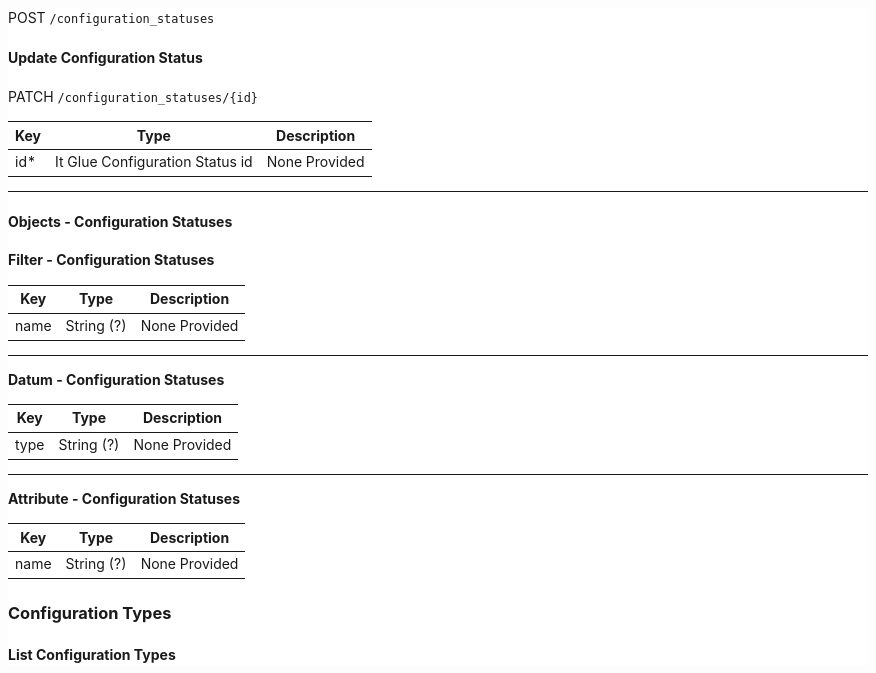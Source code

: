 POST `/configuration_statuses`

#### Update Configuration Status[​](http://localhost:3000/docs/integrations/Documentation/documentation-it-glue-integration#update-configuration-status) <a href="#update-configuration-status" id="update-configuration-status"></a>

PATCH `/configuration_statuses/{id}`

| Key  | Type                            | Description   |
| ---- | ------------------------------- | ------------- |
| id\* | It Glue Configuration Status id | None Provided |

***

#### Objects - Configuration Statuses[​](http://localhost:3000/docs/integrations/Documentation/documentation-it-glue-integration#objects---configuration-statuses) <a href="#objects---configuration-statuses" id="objects---configuration-statuses"></a>

**Filter - Configuration Statuses**[**​**](http://localhost:3000/docs/integrations/Documentation/documentation-it-glue-integration#filter---configuration-statuses)

| Key  | Type       | Description   |
| ---- | ---------- | ------------- |
| name | String (?) | None Provided |

***

**Datum - Configuration Statuses**[**​**](http://localhost:3000/docs/integrations/Documentation/documentation-it-glue-integration#datum---configuration-statuses)

| Key  | Type       | Description   |
| ---- | ---------- | ------------- |
| type | String (?) | None Provided |

***

**Attribute - Configuration Statuses**[**​**](http://localhost:3000/docs/integrations/Documentation/documentation-it-glue-integration#attribute---configuration-statuses)

| Key  | Type       | Description   |
| ---- | ---------- | ------------- |
| name | String (?) | None Provided |

### Configuration Types

#### List Configuration Types[​](http://localhost:3000/docs/integrations/Documentation/documentation-it-glue-integration#list-configuration-types) <a href="#list-configuration-types" id="list-configuration-types"></a>
